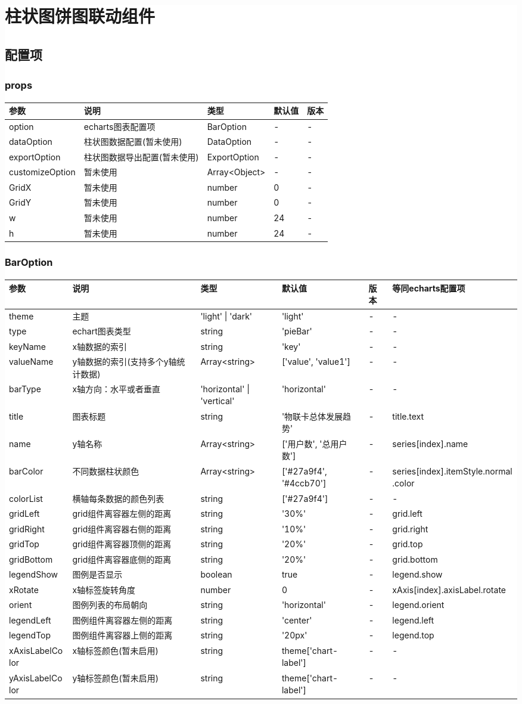 [comment]: <> (2023/04/12 gqd 新增README文档;)

# 柱状图饼图联动组件

## 配置项

### props

| 参数 | 说明 | 类型 | 默认值 | 版本 |
| :------- | :-- | :-- | :--- | :-------- |
| option | echarts图表配置项 | BarOption | - | - |
| dataOption | 柱状图数据配置(暂未使用) | DataOption | - | - |
| exportOption | 柱状图数据导出配置(暂未使用) | ExportOption | - | - |
| customizeOption | 暂未使用 | Array\<Object\> | - | - |
| GridX | 暂未使用 | number | 0 | - |
| GridY | 暂未使用 | number | 0 | - |
| w | 暂未使用 | number | 24 | - |
| h | 暂未使用 | number | 24 | - |

### BarOption

| 参数 | 说明 | 类型 | 默认值 | 版本 | 等同echarts配置项 |
| :------- | :-- | :-- | :--- | :-------- | :----- |
| theme | 主题 | 'light' \| 'dark' | 'light' | - | - |
| type | echart图表类型 | string | 'pieBar' | - | - |
| keyName | x轴数据的索引 | string | 'key' | - | - |
| valueName | y轴数据的索引(支持多个y轴统计数据) | Array\<string\> | ['value', 'value1'] | - | - |
| barType | x轴方向：水平或者垂直 | 'horizontal' \| 'vertical' | 'horizontal' | - | - |
| title | 图表标题 | string | '物联卡总体发展趋势' | - | title.text |
| name | y轴名称 | Array\<string\> | ['用户数', '总用户数'] | - | series[index].name |
| barColor | 不同数据柱状颜色 | Array\<string\> | ['#27a9f4', '#4ccb70'] | - | series[index].itemStyle.normal.color |
| colorList | 横轴每条数据的颜色列表 | string | ['#27a9f4'] | - | - |
| gridLeft | grid组件离容器左侧的距离 | string | '30%' | - | grid.left |
| gridRight | grid组件离容器右侧的距离 | string | '10%' | - | grid.right |
| gridTop | grid组件离容器顶侧的距离 | string | '20%' | - | grid.top |
| gridBottom | grid组件离容器底侧的距离 | string | '20%' | - | grid.bottom |
| legendShow | 图例是否显示 | boolean | true | - | legend.show |
| xRotate | x轴标签旋转角度 | number | 0 | - | xAxis[index].axisLabel.rotate |
| orient | 图例列表的布局朝向 | string | 'horizontal' | - | legend.orient |
| legendLeft | 图例组件离容器左侧的距离 | string | 'center' | - | legend.left |
| legendTop | 图例组件离容器上侧的距离 | string | '20px' | - | legend.top |
| xAxisLabelColor | x轴标签颜色(暂未启用) | string | theme['chart-label'] | - | - |
| yAxisLabelColor | y轴标签颜色(暂未启用) | string | theme['chart-label'] | - | - |